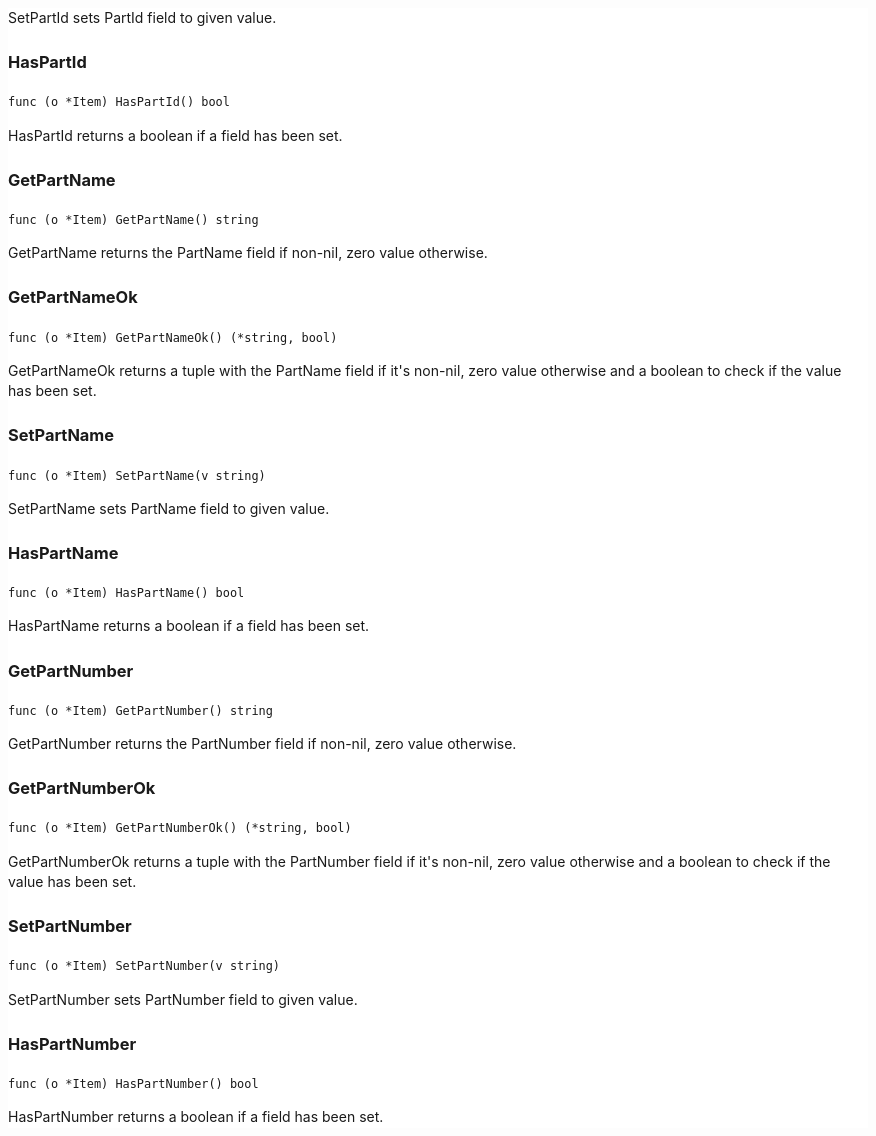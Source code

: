 SetPartId sets PartId field to given value.

### HasPartId

`func (o *Item) HasPartId() bool`

HasPartId returns a boolean if a field has been set.

### GetPartName

`func (o *Item) GetPartName() string`

GetPartName returns the PartName field if non-nil, zero value otherwise.

### GetPartNameOk

`func (o *Item) GetPartNameOk() (*string, bool)`

GetPartNameOk returns a tuple with the PartName field if it's non-nil, zero value otherwise
and a boolean to check if the value has been set.

### SetPartName

`func (o *Item) SetPartName(v string)`

SetPartName sets PartName field to given value.

### HasPartName

`func (o *Item) HasPartName() bool`

HasPartName returns a boolean if a field has been set.

### GetPartNumber

`func (o *Item) GetPartNumber() string`

GetPartNumber returns the PartNumber field if non-nil, zero value otherwise.

### GetPartNumberOk

`func (o *Item) GetPartNumberOk() (*string, bool)`

GetPartNumberOk returns a tuple with the PartNumber field if it's non-nil, zero value otherwise
and a boolean to check if the value has been set.

### SetPartNumber

`func (o *Item) SetPartNumber(v string)`

SetPartNumber sets PartNumber field to given value.

### HasPartNumber

`func (o *Item) HasPartNumber() bool`

HasPartNumber returns a boolean if a field has been set.
